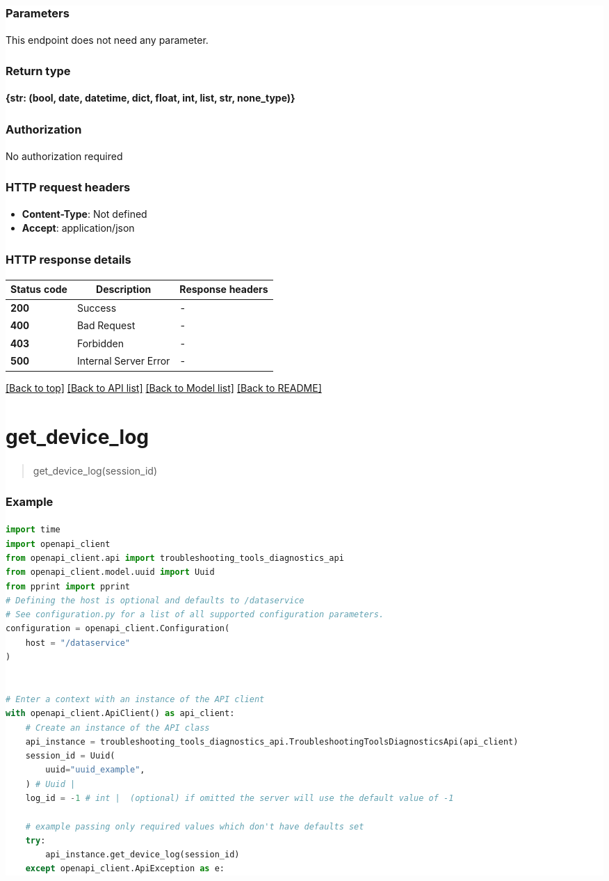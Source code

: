
### Parameters
This endpoint does not need any parameter.

### Return type

**{str: (bool, date, datetime, dict, float, int, list, str, none_type)}**

### Authorization

No authorization required

### HTTP request headers

 - **Content-Type**: Not defined
 - **Accept**: application/json


### HTTP response details

| Status code | Description | Response headers |
|-------------|-------------|------------------|
**200** | Success |  -  |
**400** | Bad Request |  -  |
**403** | Forbidden |  -  |
**500** | Internal Server Error |  -  |

[[Back to top]](#) [[Back to API list]](../README.md#documentation-for-api-endpoints) [[Back to Model list]](../README.md#documentation-for-models) [[Back to README]](../README.md)

# **get_device_log**
> get_device_log(session_id)



### Example


```python
import time
import openapi_client
from openapi_client.api import troubleshooting_tools_diagnostics_api
from openapi_client.model.uuid import Uuid
from pprint import pprint
# Defining the host is optional and defaults to /dataservice
# See configuration.py for a list of all supported configuration parameters.
configuration = openapi_client.Configuration(
    host = "/dataservice"
)


# Enter a context with an instance of the API client
with openapi_client.ApiClient() as api_client:
    # Create an instance of the API class
    api_instance = troubleshooting_tools_diagnostics_api.TroubleshootingToolsDiagnosticsApi(api_client)
    session_id = Uuid(
        uuid="uuid_example",
    ) # Uuid | 
    log_id = -1 # int |  (optional) if omitted the server will use the default value of -1

    # example passing only required values which don't have defaults set
    try:
        api_instance.get_device_log(session_id)
    except openapi_client.ApiException as e:
```
